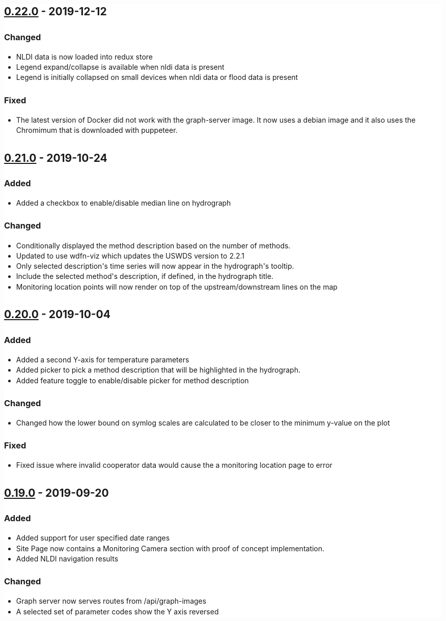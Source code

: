 ## [0.22.0](https://github.com/usgs/waterdataui/compare/waterdataui-0.21.0...waterdataui-0.22.0) - 2019-12-12
### Changed
- NLDI data is now loaded into redux store
- Legend expand/collapse is available when nldi data is present
- Legend is initially collapsed on small devices when nldi data or flood data is present

### Fixed
- The latest version of Docker did not work with the graph-server image. It now uses a 
debian image and it also uses the Chromimum that is downloaded with puppeteer.

## [0.21.0](https://github.com/usgs/waterdataui/compare/waterdataui-0.20.0...waterdataui-0.21.0) - 2019-10-24
### Added
- Added a checkbox to enable/disable median line on hydrograph 

### Changed
- Conditionally displayed the method description based on the number of methods.
- Updated to use wdfn-viz which updates the USWDS version to 2.2.1
- Only selected description's time series will now appear in the hydrograph's tooltip.
- Include the selected method's description, if defined, in the hydrograph title.
- Monitoring location points will now render on top of the upstream/downstream lines on the map

## [0.20.0](https://github.com/usgs/waterdataui/compare/waterdataui-0.19.0...waterdataui-0.20.0) - 2019-10-04
### Added
- Added a second Y-axis for temperature parameters
- Added picker to pick a method description that will be highlighted in the hydrograph.
- Added feature toggle to enable/disable picker for method description

### Changed
- Changed how the lower bound on symlog scales are calculated to be closer to the minimum y-value on the plot

### Fixed
- Fixed issue where invalid cooperator data would cause the a monitoring location page to error

## [0.19.0](https://github.com/usgs/waterdataui/compare/waterdataui-0.18.0...waterdataui-0.19.0) - 2019-09-20
### Added
- Added support for user specified date ranges
- Site Page now contains a Monitoring Camera section with proof of concept implementation.
- Added NLDI navigation results

### Changed
- Graph server now serves routes from /api/graph-images
- A selected set of parameter codes show the Y axis reversed
